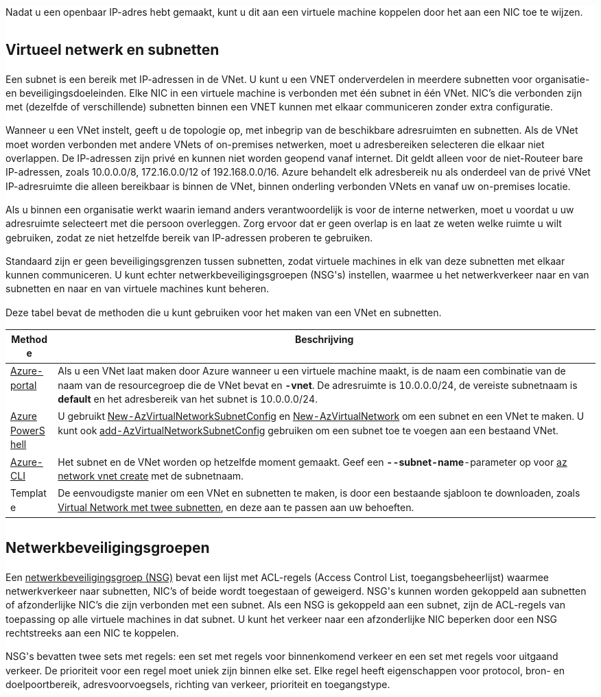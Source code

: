 Nadat u een openbaar IP-adres hebt gemaakt, kunt u dit aan een virtuele machine koppelen door het aan een NIC toe te wijzen.

## <a name="virtual-network-and-subnets"></a>Virtueel netwerk en subnetten

Een subnet is een bereik met IP-adressen in de VNet. U kunt u een VNET onderverdelen in meerdere subnetten voor organisatie- en beveiligingsdoeleinden. Elke NIC in een virtuele machine is verbonden met één subnet in één VNet. NIC’s die verbonden zijn met (dezelfde of verschillende) subnetten binnen een VNET kunnen met elkaar communiceren zonder extra configuratie.

Wanneer u een VNet instelt, geeft u de topologie op, met inbegrip van de beschikbare adresruimten en subnetten. Als de VNet moet worden verbonden met andere VNets of on-premises netwerken, moet u adresbereiken selecteren die elkaar niet overlappen. De IP-adressen zijn privé en kunnen niet worden geopend vanaf internet. Dit geldt alleen voor de niet-Routeer bare IP-adressen, zoals 10.0.0.0/8, 172.16.0.0/12 of 192.168.0.0/16. Azure behandelt elk adresbereik nu als onderdeel van de privé VNet IP-adresruimte die alleen bereikbaar is binnen de VNet, binnen onderling verbonden VNets en vanaf uw on-premises locatie. 

Als u binnen een organisatie werkt waarin iemand anders verantwoordelijk is voor de interne netwerken, moet u voordat u uw adresruimte selecteert met die persoon overleggen. Zorg ervoor dat er geen overlap is en laat ze weten welke ruimte u wilt gebruiken, zodat ze niet hetzelfde bereik van IP-adressen proberen te gebruiken. 

Standaard zijn er geen beveiligingsgrenzen tussen subnetten, zodat virtuele machines in elk van deze subnetten met elkaar kunnen communiceren. U kunt echter netwerkbeveiligingsgroepen (NSG's) instellen, waarmee u het netwerkverkeer naar en van subnetten en naar en van virtuele machines kunt beheren. 

Deze tabel bevat de methoden die u kunt gebruiken voor het maken van een VNet en subnetten.    

| Methode | Beschrijving |
| ------ | ----------- |
| [Azure-portal](../articles/virtual-network/quick-create-portal.md) | Als u een VNet laat maken door Azure wanneer u een virtuele machine maakt, is de naam een combinatie van de naam van de resourcegroep die de VNet bevat en **-vnet**. De adresruimte is 10.0.0.0/24, de vereiste subnetnaam is **default** en het adresbereik van het subnet is 10.0.0.0/24. |
| [Azure PowerShell](../articles/virtual-network/quick-create-powershell.md) | U gebruikt [New-AzVirtualNetworkSubnetConfig](https://docs.microsoft.com/powershell/module/az.network/new-azvirtualnetworkSubnetConfig) en [New-AzVirtualNetwork](https://docs.microsoft.com/powershell/module/az.network/new-azvirtualnetwork) om een subnet en een VNet te maken. U kunt ook [add-AzVirtualNetworkSubnetConfig](https://docs.microsoft.com/powershell/module/Az.Network/Add-AzVirtualNetworkSubnetConfig) gebruiken om een subnet toe te voegen aan een bestaand VNet. |
| [Azure-CLI](../articles/virtual-network/quick-create-cli.md) | Het subnet en de VNet worden op hetzelfde moment gemaakt. Geef een **--subnet-name**-parameter op voor [az network vnet create](https://docs.microsoft.com/cli/azure/network/vnet) met de subnetnaam. |
| Template | De eenvoudigste manier om een VNet en subnetten te maken, is door een bestaande sjabloon te downloaden, zoals [Virtual Network met twee subnetten](https://github.com/Azure/azure-quickstart-templates/tree/master/101-vnet-two-subnets), en deze aan te passen aan uw behoeften. |

## <a name="network-security-groups"></a>Netwerkbeveiligingsgroepen

Een [netwerkbeveiligingsgroep (NSG)](../articles/virtual-network/virtual-network-vnet-plan-design-arm.md) bevat een lijst met ACL-regels (Access Control List, toegangsbeheerlijst) waarmee netwerkverkeer naar subnetten, NIC’s of beide wordt toegestaan of geweigerd. NSG's kunnen worden gekoppeld aan subnetten of afzonderlijke NIC’s die zijn verbonden met een subnet. Als een NSG is gekoppeld aan een subnet, zijn de ACL-regels van toepassing op alle virtuele machines in dat subnet. U kunt het verkeer naar een afzonderlijke NIC beperken door een NSG rechtstreeks aan een NIC te koppelen.

NSG's bevatten twee sets met regels: een set met regels voor binnenkomend verkeer en een set met regels voor uitgaand verkeer. De prioriteit voor een regel moet uniek zijn binnen elke set. Elke regel heeft eigenschappen voor protocol, bron- en doelpoortbereik, adresvoorvoegsels, richting van verkeer, prioriteit en toegangstype. 

